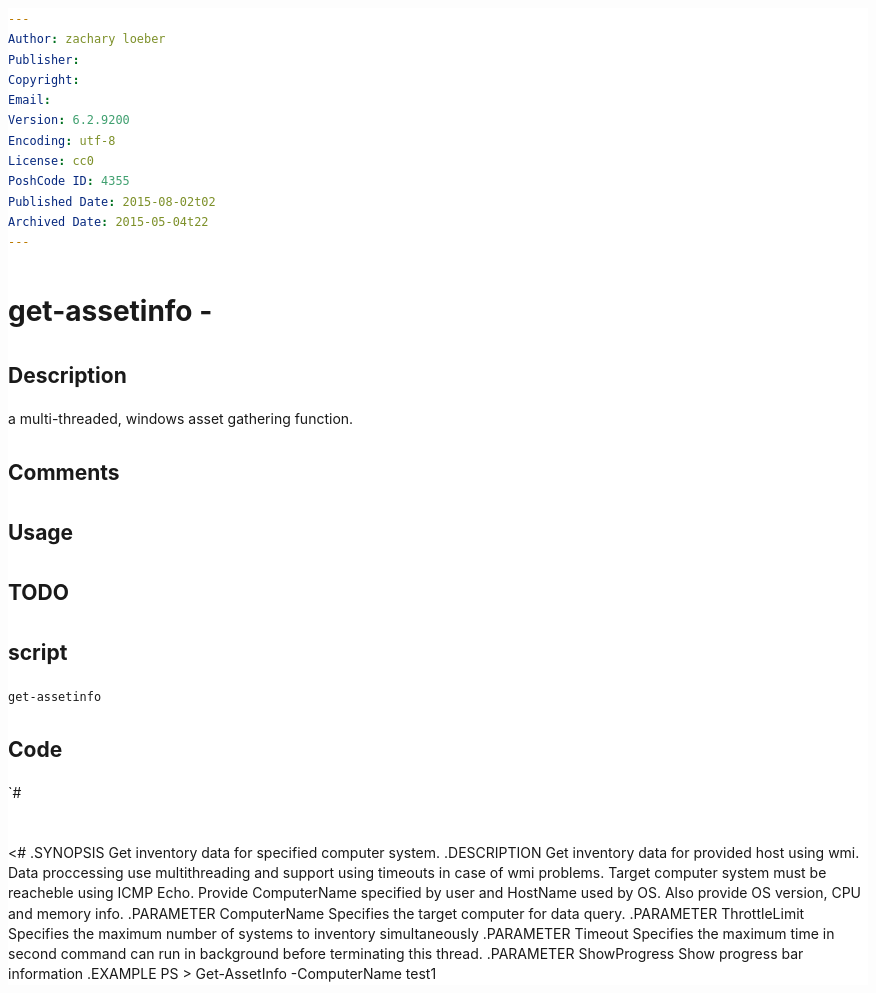```yaml
---
Author: zachary loeber
Publisher: 
Copyright: 
Email: 
Version: 6.2.9200
Encoding: utf-8
License: cc0
PoshCode ID: 4355
Published Date: 2015-08-02t02
Archived Date: 2015-05-04t22
---
```


# get-assetinfo - 

## Description

a multi-threaded, windows asset gathering function.

## Comments



## Usage



## TODO



## script

`get-assetinfo`

## Code

`#
 #
 <#
 .SYNOPSIS
    Get inventory data for specified computer system.
 .DESCRIPTION
    Get inventory data for provided host using wmi.
    Data proccessing use multithreading and support using timeouts in case of wmi problems.
    Target computer system must be reacheble using ICMP Echo.
    Provide ComputerName specified by user and HostName used by OS. Also provide OS version, CPU and memory info.
 .PARAMETER ComputerName
    Specifies the target computer for data query.
 .PARAMETER ThrottleLimit
    Specifies the maximum number of systems to inventory simultaneously 
 .PARAMETER Timeout
    Specifies the maximum time in second command can run in background before terminating this thread.
 .PARAMETER ShowProgress
    Show progress bar information
 .EXAMPLE
    PS > Get-AssetInfo -ComputerName test1
  